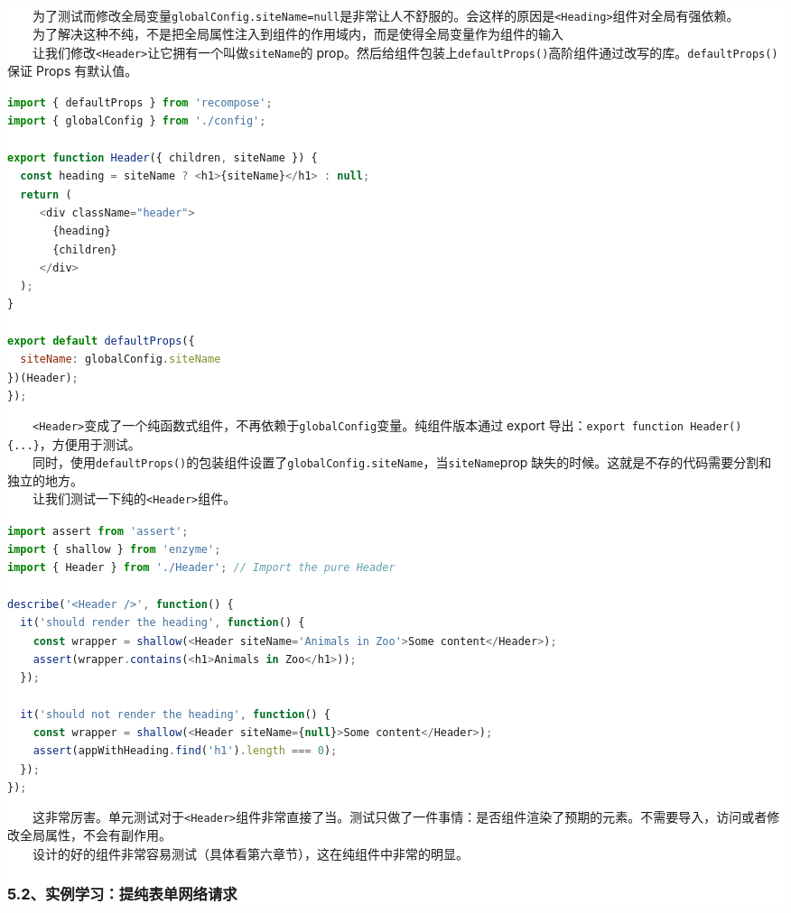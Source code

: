 &emsp;&emsp;为了测试而修改全局变量`globalConfig.siteName=null`是非常让人不舒服的。会这样的原因是`<Heading>`组件对全局有强依赖。<br/>
&emsp;&emsp;为了解决这种不纯，不是把全局属性注入到组件的作用域内，而是使得全局变量作为组件的输入<br/>
&emsp;&emsp;让我们修改`<Header>`让它拥有一个叫做`siteName`的 prop。然后给组件包装上`defaultProps()`高阶组件通过改写的库。`defaultProps()`保证 Props 有默认值。<br/>

```javascript
import { defaultProps } from 'recompose';
import { globalConfig } from './config';

export function Header({ children, siteName }) {
  const heading = siteName ? <h1>{siteName}</h1> : null;
  return (
     <div className="header">
       {heading}
       {children}
     </div>
  );
}

export default defaultProps({
  siteName: globalConfig.siteName
})(Header);
});
```

&emsp;&emsp;`<Header>`变成了一个纯函数式组件，不再依赖于`globalConfig`变量。纯组件版本通过 export 导出：`export function Header() {...}`，方便用于测试。<br/>
&emsp;&emsp;同时，使用`defaultProps()`的包装组件设置了`globalConfig.siteName`，当`siteName`prop 缺失的时候。这就是不存的代码需要分割和独立的地方。<br/>
&emsp;&emsp;让我们测试一下纯的`<Header>`组件。<br/>

```javascript
import assert from 'assert';
import { shallow } from 'enzyme';
import { Header } from './Header'; // Import the pure Header

describe('<Header />', function() {
  it('should render the heading', function() {
    const wrapper = shallow(<Header siteName='Animals in Zoo'>Some content</Header>);
    assert(wrapper.contains(<h1>Animals in Zoo</h1>));
  });

  it('should not render the heading', function() {
    const wrapper = shallow(<Header siteName={null}>Some content</Header>);
    assert(appWithHeading.find('h1').length === 0);
  });
});
```

&emsp;&emsp;这非常厉害。单元测试对于`<Header>`组件非常直接了当。测试只做了一件事情：是否组件渲染了预期的元素。不需要导入，访问或者修改全局属性，不会有副作用。<br/>
&emsp;&emsp;设计的好的组件非常容易测试（具体看第六章节），这在纯组件中非常的明显。<br/>

### 5.2、实例学习：提纯表单网络请求
